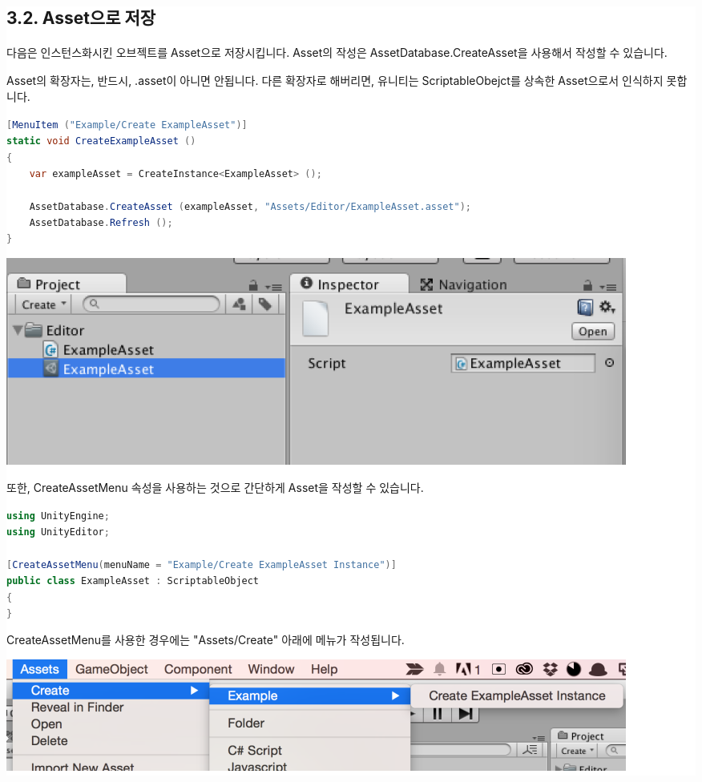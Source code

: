 
## 3.2. Asset으로 저장

다음은 인스턴스화시킨 오브젝트를 Asset으로 저장시킵니다. Asset의 작성은 AssetDatabase.CreateAsset을 사용해서 작성할 수 있습니다.

Asset의 확장자는, 반드시, .asset이 아니면 안됩니다. 다른 확장자로 해버리면, 유니티는 ScriptableObejct를 상속한 Asset으로서 인식하지 못합니다.

```csharp
[MenuItem ("Example/Create ExampleAsset")]
static void CreateExampleAsset ()
{
    var exampleAsset = CreateInstance<ExampleAsset> ();

    AssetDatabase.CreateAsset (exampleAsset, "Assets/Editor/ExampleAsset.asset");
    AssetDatabase.Refresh ();
}
```

![](2022-10-16-16-20-51.png)

또한, CreateAssetMenu 속성을 사용하는 것으로 간단하게 Asset을 작성할 수 있습니다.

```csharp
using UnityEngine;
using UnityEditor;

[CreateAssetMenu(menuName = "Example/Create ExampleAsset Instance")]
public class ExampleAsset : ScriptableObject
{
}
```

CreateAssetMenu를 사용한 경우에는 "Assets/Create" 아래에 메뉴가 작성됩니다.

![](2022-10-16-16-20-59.png)
